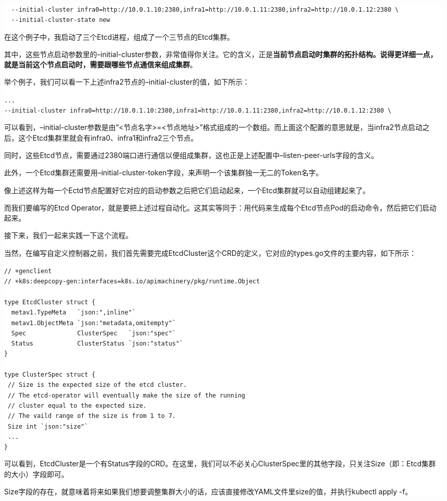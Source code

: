 ```
  --initial-cluster infra0=http://10.0.1.10:2380,infra1=http://10.0.1.11:2380,infra2=http://10.0.1.12:2380 \
  --initial-cluster-state new
```

在这个例子中，我启动了三个Etcd进程，组成了一个三节点的Etcd集群。

其中，这些节点启动参数里的–initial-cluster参数，非常值得你关注。它的含义，正是**当前节点启动时集群的拓扑结构。**说得更详细一点，就是**当前这个节点启动时，需要跟哪些节点通信来组成集群**。

举个例子，我们可以看一下上述infra2节点的–initial-cluster的值，如下所示：

```
...
--initial-cluster infra0=http://10.0.1.10:2380,infra1=http://10.0.1.11:2380,infra2=http://10.0.1.12:2380 \
```

可以看到，–initial-cluster参数是由“<节点名字>=<节点地址>”格式组成的一个数组。而上面这个配置的意思就是，当infra2节点启动之后，这个Etcd集群里就会有infra0、infra1和infra2三个节点。

同时，这些Etcd节点，需要通过2380端口进行通信以便组成集群，这也正是上述配置中–listen-peer-urls字段的含义。

此外，一个Etcd集群还需要用–initial-cluster-token字段，来声明一个该集群独一无二的Token名字。

像上述这样为每一个Ectd节点配置好它对应的启动参数之后把它们启动起来，一个Etcd集群就可以自动组建起来了。

而我们要编写的Etcd Operator，就是要把上述过程自动化。这其实等同于：用代码来生成每个Etcd节点Pod的启动命令，然后把它们启动起来。

接下来，我们一起来实践一下这个流程。

当然，在编写自定义控制器之前，我们首先需要完成EtcdCluster这个CRD的定义，它对应的types.go文件的主要内容，如下所示：

```
// +genclient
// +k8s:deepcopy-gen:interfaces=k8s.io/apimachinery/pkg/runtime.Object

type EtcdCluster struct {
  metav1.TypeMeta   `json:",inline"`
  metav1.ObjectMeta `json:"metadata,omitempty"`
  Spec              ClusterSpec   `json:"spec"`
  Status            ClusterStatus `json:"status"`
}

type ClusterSpec struct {
 // Size is the expected size of the etcd cluster.
 // The etcd-operator will eventually make the size of the running
 // cluster equal to the expected size.
 // The vaild range of the size is from 1 to 7.
 Size int `json:"size"`
 ... 
}
```

可以看到，EtcdCluster是一个有Status字段的CRD。在这里，我们可以不必关心ClusterSpec里的其他字段，只关注Size（即：Etcd集群的大小）字段即可。

Size字段的存在，就意味着将来如果我们想要调整集群大小的话，应该直接修改YAML文件里size的值，并执行kubectl apply -f。
